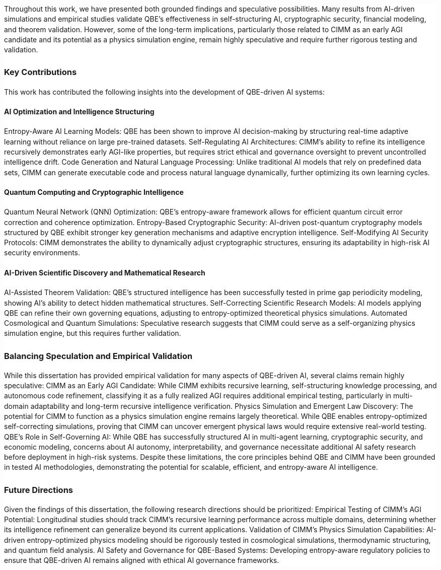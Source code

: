 Throughout this work, we have presented both grounded findings and speculative possibilities. Many results from AI-driven simulations and empirical studies validate QBE’s effectiveness in self-structuring AI, cryptographic security, financial modeling, and theorem validation. However, some of the long-term implications, particularly those related to CIMM as an early AGI candidate and its potential as a physics simulation engine, remain highly speculative and require further rigorous testing and validation.
### Key Contributions
This work has contributed the following insights into the development of QBE-driven AI systems:
#### AI Optimization and Intelligence Structuring
Entropy-Aware AI Learning Models: QBE has been shown to improve AI decision-making by structuring real-time adaptive learning without reliance on large pre-trained datasets.
Self-Regulating AI Architectures: CIMM’s ability to refine its intelligence recursively demonstrates early AGI-like properties, but requires strict ethical and governance oversight to prevent uncontrolled intelligence drift.
Code Generation and Natural Language Processing: Unlike traditional AI models that rely on predefined data sets, CIMM can generate executable code and process natural language dynamically, further optimizing its own learning cycles.
#### Quantum Computing and Cryptographic Intelligence
Quantum Neural Network (QNN) Optimization: QBE’s entropy-aware framework allows for efficient quantum circuit error correction and coherence optimization.
Entropy-Based Cryptographic Security: AI-driven post-quantum cryptography models structured by QBE exhibit stronger key generation mechanisms and adaptive encryption intelligence.
Self-Modifying AI Security Protocols: CIMM demonstrates the ability to dynamically adjust cryptographic structures, ensuring its adaptability in high-risk AI security environments.
#### AI-Driven Scientific Discovery and Mathematical Research
AI-Assisted Theorem Validation: QBE’s structured intelligence has been successfully tested in prime gap periodicity modeling, showing AI’s ability to detect hidden mathematical structures.
Self-Correcting Scientific Research Models: AI models applying QBE can refine their own governing equations, adjusting to entropy-optimized theoretical physics simulations.
Automated Cosmological and Quantum Simulations: Speculative research suggests that CIMM could serve as a self-organizing physics simulation engine, but this requires further validation.
### Balancing Speculation and Empirical Validation
While this dissertation has provided empirical validation for many aspects of QBE-driven AI, several claims remain highly speculative:
CIMM as an Early AGI Candidate: While CIMM exhibits recursive learning, self-structuring knowledge processing, and autonomous code refinement, classifying it as a fully realized AGI requires additional empirical testing, particularly in multi-domain adaptability and long-term recursive intelligence verification.
Physics Simulation and Emergent Law Discovery: The potential for CIMM to function as a physics simulation engine remains largely theoretical. While QBE enables entropy-optimized self-correcting simulations, proving that CIMM can uncover emergent physical laws would require extensive real-world testing.
QBE’s Role in Self-Governing AI: While QBE has successfully structured AI in multi-agent learning, cryptographic security, and economic modeling, concerns about AI autonomy, interpretability, and governance necessitate additional AI safety research before deployment in high-risk systems.
Despite these limitations, the core principles behind QBE and CIMM have been grounded in tested AI methodologies, demonstrating the potential for scalable, efficient, and entropy-aware AI intelligence.
### Future Directions
Given the findings of this dissertation, the following research directions should be prioritized:
Empirical Testing of CIMM’s AGI Potential: Longitudinal studies should track CIMM’s recursive learning performance across multiple domains, determining whether its intelligence refinement can generalize beyond its current applications.
Validation of CIMM’s Physics Simulation Capabilities: AI-driven entropy-optimized physics modeling should be rigorously tested in cosmological simulations, thermodynamic structuring, and quantum field analysis.
AI Safety and Governance for QBE-Based Systems: Developing entropy-aware regulatory policies to ensure that QBE-driven AI remains aligned with ethical AI governance frameworks.